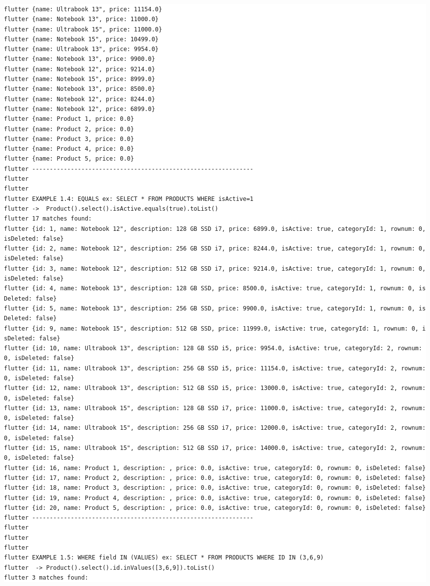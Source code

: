     flutter {name: Ultrabook 13", price: 11154.0}
    flutter {name: Notebook 13", price: 11000.0}
    flutter {name: Ultrabook 15", price: 11000.0}
    flutter {name: Notebook 15", price: 10499.0}
    flutter {name: Ultrabook 13", price: 9954.0}
    flutter {name: Notebook 13", price: 9900.0}
    flutter {name: Notebook 12", price: 9214.0}
    flutter {name: Notebook 15", price: 8999.0}
    flutter {name: Notebook 13", price: 8500.0}
    flutter {name: Notebook 12", price: 8244.0}
    flutter {name: Notebook 12", price: 6899.0}
    flutter {name: Product 1, price: 0.0}
    flutter {name: Product 2, price: 0.0}
    flutter {name: Product 3, price: 0.0}
    flutter {name: Product 4, price: 0.0}
    flutter {name: Product 5, price: 0.0}
    flutter ---------------------------------------------------------------
    flutter
    flutter
    flutter EXAMPLE 1.4: EQUALS ex: SELECT * FROM PRODUCTS WHERE isActive=1
    flutter ->  Product().select().isActive.equals(true).toList()
    flutter 17 matches found:
    flutter {id: 1, name: Notebook 12", description: 128 GB SSD i7, price: 6899.0, isActive: true, categoryId: 1, rownum: 0, isDeleted: false}
    flutter {id: 2, name: Notebook 12", description: 256 GB SSD i7, price: 8244.0, isActive: true, categoryId: 1, rownum: 0, isDeleted: false}
    flutter {id: 3, name: Notebook 12", description: 512 GB SSD i7, price: 9214.0, isActive: true, categoryId: 1, rownum: 0, isDeleted: false}
    flutter {id: 4, name: Notebook 13", description: 128 GB SSD, price: 8500.0, isActive: true, categoryId: 1, rownum: 0, isDeleted: false}
    flutter {id: 5, name: Notebook 13", description: 256 GB SSD, price: 9900.0, isActive: true, categoryId: 1, rownum: 0, isDeleted: false}
    flutter {id: 9, name: Notebook 15", description: 512 GB SSD, price: 11999.0, isActive: true, categoryId: 1, rownum: 0, isDeleted: false}
    flutter {id: 10, name: Ultrabook 13", description: 128 GB SSD i5, price: 9954.0, isActive: true, categoryId: 2, rownum: 0, isDeleted: false}
    flutter {id: 11, name: Ultrabook 13", description: 256 GB SSD i5, price: 11154.0, isActive: true, categoryId: 2, rownum: 0, isDeleted: false}
    flutter {id: 12, name: Ultrabook 13", description: 512 GB SSD i5, price: 13000.0, isActive: true, categoryId: 2, rownum: 0, isDeleted: false}
    flutter {id: 13, name: Ultrabook 15", description: 128 GB SSD i7, price: 11000.0, isActive: true, categoryId: 2, rownum: 0, isDeleted: false}
    flutter {id: 14, name: Ultrabook 15", description: 256 GB SSD i7, price: 12000.0, isActive: true, categoryId: 2, rownum: 0, isDeleted: false}
    flutter {id: 15, name: Ultrabook 15", description: 512 GB SSD i7, price: 14000.0, isActive: true, categoryId: 2, rownum: 0, isDeleted: false}
    flutter {id: 16, name: Product 1, description: , price: 0.0, isActive: true, categoryId: 0, rownum: 0, isDeleted: false}
    flutter {id: 17, name: Product 2, description: , price: 0.0, isActive: true, categoryId: 0, rownum: 0, isDeleted: false}
    flutter {id: 18, name: Product 3, description: , price: 0.0, isActive: true, categoryId: 0, rownum: 0, isDeleted: false}
    flutter {id: 19, name: Product 4, description: , price: 0.0, isActive: true, categoryId: 0, rownum: 0, isDeleted: false}
    flutter {id: 20, name: Product 5, description: , price: 0.0, isActive: true, categoryId: 0, rownum: 0, isDeleted: false}
    flutter ---------------------------------------------------------------
    flutter
    flutter
    flutter
    flutter EXAMPLE 1.5: WHERE field IN (VALUES) ex: SELECT * FROM PRODUCTS WHERE ID IN (3,6,9)
    flutter  -> Product().select().id.inValues([3,6,9]).toList()
    flutter 3 matches found: